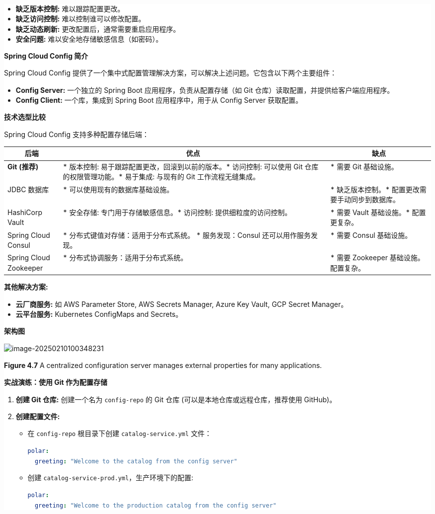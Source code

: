 *   **缺乏版本控制:** 难以跟踪配置更改。
*   **缺乏访问控制:** 难以控制谁可以修改配置。
*   **缺乏动态刷新:** 更改配置后，通常需要重启应用程序。
*   **安全问题:** 难以安全地存储敏感信息（如密码）。

**Spring Cloud Config 简介**

Spring Cloud Config 提供了一个集中式配置管理解决方案，可以解决上述问题。它包含以下两个主要组件：

*   **Config Server:** 一个独立的 Spring Boot 应用程序，负责从配置存储（如 Git 仓库）读取配置，并提供给客户端应用程序。
*   **Config Client:** 一个库，集成到 Spring Boot 应用程序中，用于从 Config Server 获取配置。

**技术选型比较**

Spring Cloud Config 支持多种配置存储后端：

| 后端                   | 优点                                                         | 缺点                                                 |
| ---------------------- | ------------------------------------------------------------ | ---------------------------------------------------- |
| **Git (推荐)**         | *   版本控制: 易于跟踪配置更改，回滚到以前的版本。*   访问控制: 可以使用 Git 仓库的权限管理功能。*   易于集成: 与现有的 Git 工作流程无缝集成。 | *   需要 Git 基础设施。                              |
| JDBC 数据库            | *   可以使用现有的数据库基础设施。                           | *   缺乏版本控制。*   配置更改需要手动同步到数据库。 |
| HashiCorp Vault        | *   安全存储: 专门用于存储敏感信息。*   访问控制: 提供细粒度的访问控制。 | *   需要 Vault 基础设施。*   配置更复杂。            |
| Spring Cloud Consul    | * 分布式键值对存储：适用于分布式系统。 * 服务发现：Consul 还可以用作服务发现。 | * 需要 Consul 基础设施。                             |
| Spring Cloud Zookeeper | * 分布式协调服务：适用于分布式系统。                         | * 需要 Zookeeper 基础设施。配置复杂。                |

**其他解决方案:**

*   **云厂商服务:** 如 AWS Parameter Store, AWS Secrets Manager, Azure Key Vault, GCP Secret Manager。
*   **云平台服务:** Kubernetes ConfigMaps and Secrets。

**架构图**

![image-20250210100348231](/image-20250210100348231.png)

**Figure 4.7**  A centralized configuration server manages external properties for many applications.

**实战演练：使用 Git 作为配置存储**

1. **创建 Git 仓库:** 创建一个名为 `config-repo` 的 Git 仓库 (可以是本地仓库或远程仓库，推荐使用 GitHub)。

2.  **创建配置文件:**
    
    *   在 `config-repo` 根目录下创建 `catalog-service.yml` 文件：
    
        ```yaml
        polar:
          greeting: "Welcome to the catalog from the config server"
        ```
        
    * 创建 `catalog-service-prod.yml`，生产环境下的配置:
    
      ```yaml
      polar:
        greeting: "Welcome to the production catalog from the config server"
      ```
    